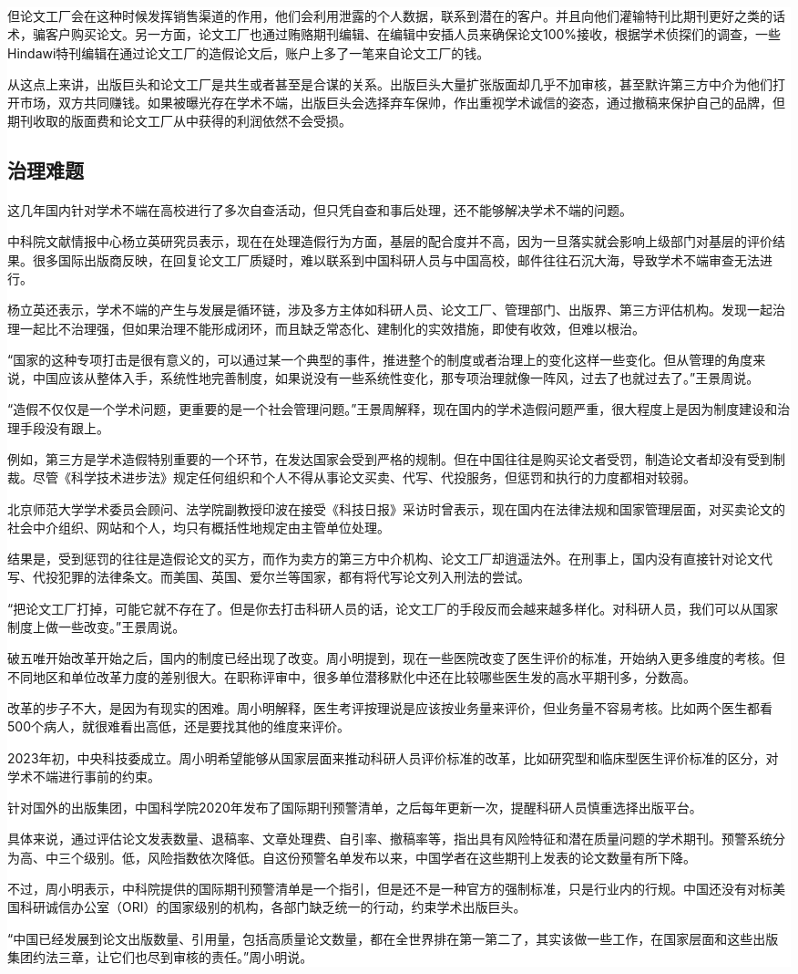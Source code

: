 
但论文工厂会在这种时候发挥销售渠道的作用，他们会利用泄露的个人数据，联系到潜在的客户。并且向他们灌输特刊比期刊更好之类的话术，骗客户购买论文。另一方面，论文工厂也通过贿赂期刊编辑、在编辑中安插人员来确保论文100%接收，根据学术侦探们的调查，一些Hindawi特刊编辑在通过论文工厂的造假论文后，账户上多了一笔来自论文工厂的钱。


从这点上来讲，出版巨头和论文工厂是共生或者甚至是合谋的关系。出版巨头大量扩张版面却几乎不加审核，甚至默许第三方中介为他们打开市场，双方共同赚钱。如果被曝光存在学术不端，出版巨头会选择弃车保帅，作出重视学术诚信的姿态，通过撤稿来保护自己的品牌，但期刊收取的版面费和论文工厂从中获得的利润依然不会受损。


**治理难题** 
--------


这几年国内针对学术不端在高校进行了多次自查活动，但只凭自查和事后处理，还不能够解决学术不端的问题。


中科院文献情报中心杨立英研究员表示，现在在处理造假行为方面，基层的配合度并不高，因为一旦落实就会影响上级部门对基层的评价结果。很多国际出版商反映，在回复论文工厂质疑时，难以联系到中国科研人员与中国高校，邮件往往石沉大海，导致学术不端审查无法进行。


杨立英还表示，学术不端的产生与发展是循环链，涉及多方主体如科研人员、论文工厂、管理部门、出版界、第三方评估机构。发现一起治理一起比不治理强，但如果治理不能形成闭环，而且缺乏常态化、建制化的实效措施，即使有收效，但难以根治。


“国家的这种专项打击是很有意义的，可以通过某一个典型的事件，推进整个的制度或者治理上的变化这样一些变化。但从管理的角度来说，中国应该从整体入手，系统性地完善制度，如果说没有一些系统性变化，那专项治理就像一阵风，过去了也就过去了。”王景周说。


“造假不仅仅是一个学术问题，更重要的是一个社会管理问题。”王景周解释，现在国内的学术造假问题严重，很大程度上是因为制度建设和治理手段没有跟上。


例如，第三方是学术造假特别重要的一个环节，在发达国家会受到严格的规制。但在中国往往是购买论文者受罚，制造论文者却没有受到制裁。尽管《科学技术进步法》规定任何组织和个人不得从事论文买卖、代写、代投服务，但惩罚和执行的力度都相对较弱。


北京师范大学学术委员会顾问、法学院副教授印波在接受《科技日报》采访时曾表示，现在国内在法律法规和国家管理层面，对买卖论文的社会中介组织、网站和个人，均只有概括性地规定由主管单位处理。


结果是，受到惩罚的往往是造假论文的买方，而作为卖方的第三方中介机构、论文工厂却逍遥法外。在刑事上，国内没有直接针对论文代写、代投犯罪的法律条文。而美国、英国、爱尔兰等国家，都有将代写论文列入刑法的尝试。


“把论文工厂打掉，可能它就不存在了。但是你去打击科研人员的话，论文工厂的手段反而会越来越多样化。对科研人员，我们可以从国家制度上做一些改变。”王景周说。


破五唯开始改革开始之后，国内的制度已经出现了改变。周小明提到，现在一些医院改变了医生评价的标准，开始纳入更多维度的考核。但不同地区和单位改革力度的差别很大。在职称评审中，很多单位潜移默化中还在比较哪些医生发的高水平期刊多，分数高。


改革的步子不大，是因为有现实的困难。周小明解释，医生考评按理说是应该按业务量来评价，但业务量不容易考核。比如两个医生都看500个病人，就很难看出高低，还是要找其他的维度来评价。


2023年初，中央科技委成立。周小明希望能够从国家层面来推动科研人员评价标准的改革，比如研究型和临床型医生评价标准的区分，对学术不端进行事前的约束。


针对国外的出版集团，中国科学院2020年发布了国际期刊预警清单，之后每年更新一次，提醒科研人员慎重选择出版平台。


具体来说，通过评估论文发表数量、退稿率、文章处理费、自引率、撤稿率等，指出具有风险特征和潜在质量问题的学术期刊。预警系统分为高、中三个级别。低，风险指数依次降低。自这份预警名单发布以来，中国学者在这些期刊上发表的论文数量有所下降。


不过，周小明表示，中科院提供的国际期刊预警清单是一个指引，但是还不是一种官方的强制标准，只是行业内的行规。中国还没有对标美国科研诚信办公室（ORI）的国家级别的机构，各部门缺乏统一的行动，约束学术出版巨头。


“中国已经发展到论文出版数量、引用量，包括高质量论文数量，都在全世界排在第一第二了，其实该做一些工作，在国家层面和这些出版集团约法三章，让它们也尽到审核的责任。”周小明说。

